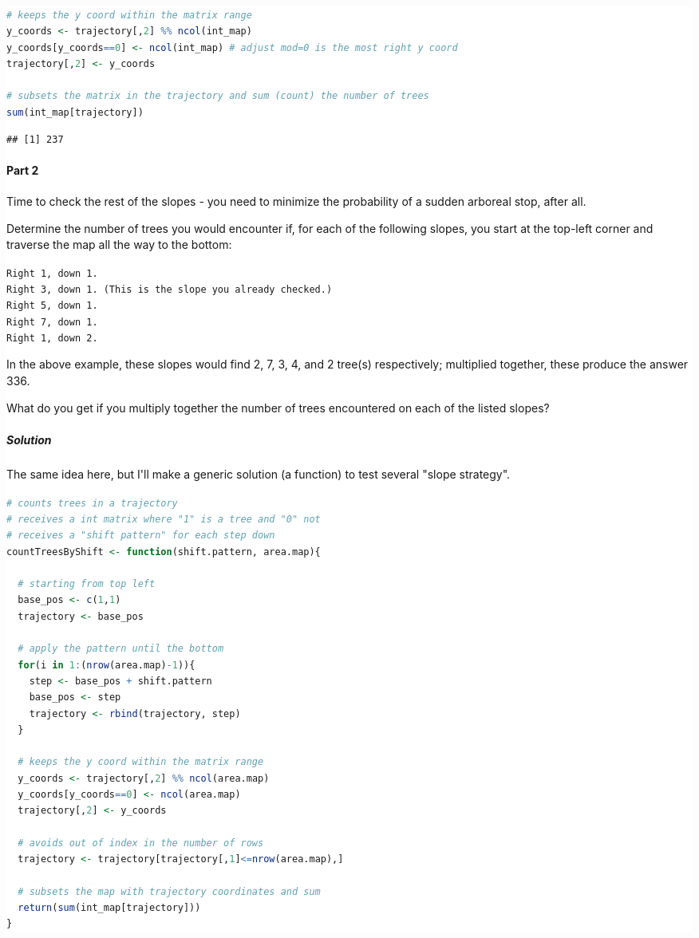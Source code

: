 ```r
# keeps the y coord within the matrix range
y_coords <- trajectory[,2] %% ncol(int_map)
y_coords[y_coords==0] <- ncol(int_map) # adjust mod=0 is the most right y coord
trajectory[,2] <- y_coords

# subsets the matrix in the trajectory and sum (count) the number of trees
sum(int_map[trajectory])
```

```
## [1] 237
```

#### Part 2

Time to check the rest of the slopes - you need to minimize the probability of a sudden arboreal stop, after all.

Determine the number of trees you would encounter if, for each of the following slopes, you start at the top-left corner and traverse the map all the way to the bottom:

```
Right 1, down 1.
Right 3, down 1. (This is the slope you already checked.)
Right 5, down 1.
Right 7, down 1.
Right 1, down 2.
```

In the above example, these slopes would find 2, 7, 3, 4, and 2 tree(s) respectively; multiplied together, these produce the answer 336.

What do you get if you multiply together the number of trees encountered on each of the listed slopes?

##### Solution

The same idea here, but I'll make a generic solution (a function) to test several "slope strategy".


```r
# counts trees in a trajectory
# receives a int matrix where "1" is a tree and "0" not
# receives a "shift pattern" for each step down
countTreesByShift <- function(shift.pattern, area.map){
  
  # starting from top left
  base_pos <- c(1,1)
  trajectory <- base_pos

  # apply the pattern until the bottom
  for(i in 1:(nrow(area.map)-1)){
    step <- base_pos + shift.pattern
    base_pos <- step
    trajectory <- rbind(trajectory, step)
  }
  
  # keeps the y coord within the matrix range
  y_coords <- trajectory[,2] %% ncol(area.map)
  y_coords[y_coords==0] <- ncol(area.map)
  trajectory[,2] <- y_coords
  
  # avoids out of index in the number of rows
  trajectory <- trajectory[trajectory[,1]<=nrow(area.map),]
  
  # subsets the map with trajectory coordinates and sum
  return(sum(int_map[trajectory]))
}
```